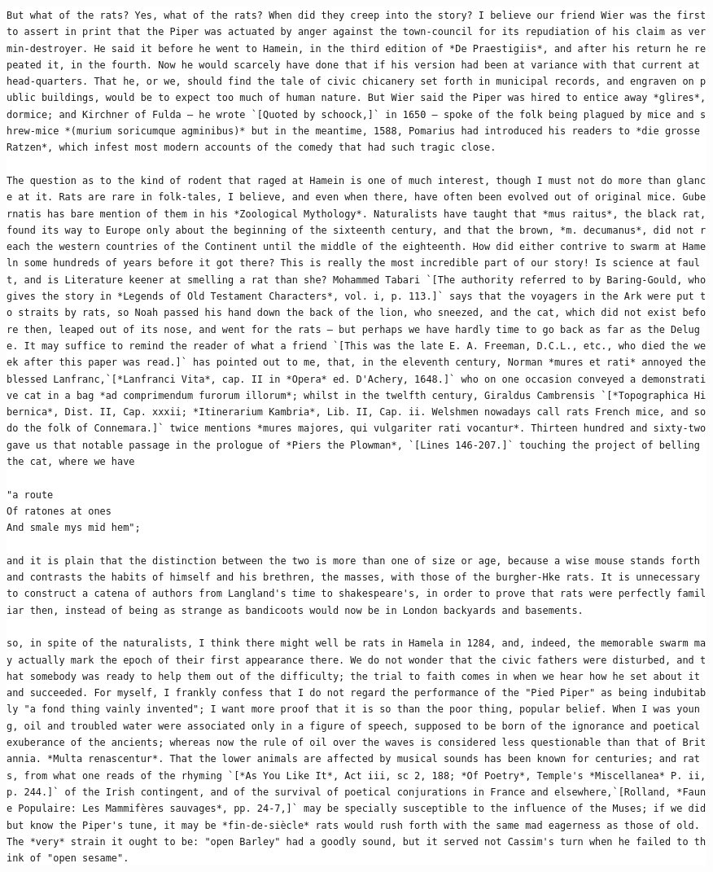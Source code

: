 ````{admonition} Eliza Gutch's "The Pied Piper of Hamelin", Folk-Lore, 1892
But what of the rats? Yes, what of the rats? When did they creep into the story? I believe our friend Wier was the first to assert in print that the Piper was actuated by anger against the town-council for its repudiation of his claim as vermin-destroyer. He said it before he went to Hamein, in the third edition of *De Praestigiis*, and after his return he repeated it, in the fourth. Now he would scarcely have done that if his version had been at variance with that current at head-quarters. That he, or we, should find the tale of civic chicanery set forth in municipal records, and engraven on public buildings, would be to expect too much of human nature. But Wier said the Piper was hired to entice away *glires*, dormice; and Kirchner of Fulda — he wrote `[Quoted by schoock,]` in 1650 — spoke of the folk being plagued by mice and shrew-mice *(murium soricumque agminibus)* but in the meantime, 1588, Pomarius had introduced his readers to *die grosse Ratzen*, which infest most modern accounts of the comedy that had such tragic close.

The question as to the kind of rodent that raged at Hamein is one of much interest, though I must not do more than glance at it. Rats are rare in folk-tales, I believe, and even when there, have often been evolved out of original mice. Gubernatis has bare mention of them in his *Zoological Mythology*. Naturalists have taught that *mus raitus*, the black rat, found its way to Europe only about the beginning of the sixteenth century, and that the brown, *m. decumanus*, did not reach the western countries of the Continent until the middle of the eighteenth. How did either contrive to swarm at Hameln some hundreds of years before it got there? This is really the most incredible part of our story! Is science at fault, and is Literature keener at smelling a rat than she? Mohammed Tabari `[The authority referred to by Baring-Gould, who gives the story in *Legends of Old Testament Characters*, vol. i, p. 113.]` says that the voyagers in the Ark were put to straits by rats, so Noah passed his hand down the back of the lion, who sneezed, and the cat, which did not exist before then, leaped out of its nose, and went for the rats — but perhaps we have hardly time to go back as far as the Deluge. It may suffice to remind the reader of what a friend `[This was the late E. A. Freeman, D.C.L., etc., who died the week after this paper was read.]` has pointed out to me, that, in the eleventh century, Norman *mures et rati* annoyed the blessed Lanfranc,`[*Lanfranci Vita*, cap. II in *Opera* ed. D'Achery, 1648.]` who on one occasion conveyed a demonstrative cat in a bag *ad comprimendum furorum illorum*; whilst in the twelfth century, Giraldus Cambrensis `[*Topographica Hibernica*, Dist. II, Cap. xxxii; *Itinerarium Kambria*, Lib. II, Cap. ii. Welshmen nowadays call rats French mice, and so do the folk of Connemara.]` twice mentions *mures majores, qui vulgariter rati vocantur*. Thirteen hundred and sixty-two gave us that notable passage in the prologue of *Piers the Plowman*, `[Lines 146-207.]` touching the project of belling the cat, where we have

"a route  
Of ratones at ones  
And smale mys mid hem";

and it is plain that the distinction between the two is more than one of size or age, because a wise mouse stands forth and contrasts the habits of himself and his brethren, the masses, with those of the burgher-Hke rats. It is unnecessary to construct a catena of authors from Langland's time to shakespeare's, in order to prove that rats were perfectly familiar then, instead of being as strange as bandicoots would now be in London backyards and basements.

so, in spite of the naturalists, I think there might well be rats in Hamela in 1284, and, indeed, the memorable swarm may actually mark the epoch of their first appearance there. We do not wonder that the civic fathers were disturbed, and that somebody was ready to help them out of the difficulty; the trial to faith comes in when we hear how he set about it and succeeded. For myself, I frankly confess that I do not regard the performance of the "Pied Piper" as being indubitably "a fond thing vainly invented"; I want more proof that it is so than the poor thing, popular belief. When I was young, oil and troubled water were associated only in a figure of speech, supposed to be born of the ignorance and poetical exuberance of the ancients; whereas now the rule of oil over the waves is considered less questionable than that of Britannia. *Multa renascentur*. That the lower animals are affected by musical sounds has been known for centuries; and rats, from what one reads of the rhyming `[*As You Like It*, Act iii, sc 2, 188; *Of Poetry*, Temple's *Miscellanea* P. ii, p. 244.]` of the Irish contingent, and of the survival of poetical conjurations in France and elsewhere,`[Rolland, *Faune Populaire: Les Mammifères sauvages*, pp. 24-7,]` may be specially susceptible to the influence of the Muses; if we did but know the Piper's tune, it may be *fin-de-siècle* rats would rush forth with the same mad eagerness as those of old. The *very* strain it ought to be: "open Barley" had a goodly sound, but it served not Cassim's turn when he failed to think of "open sesame".

````